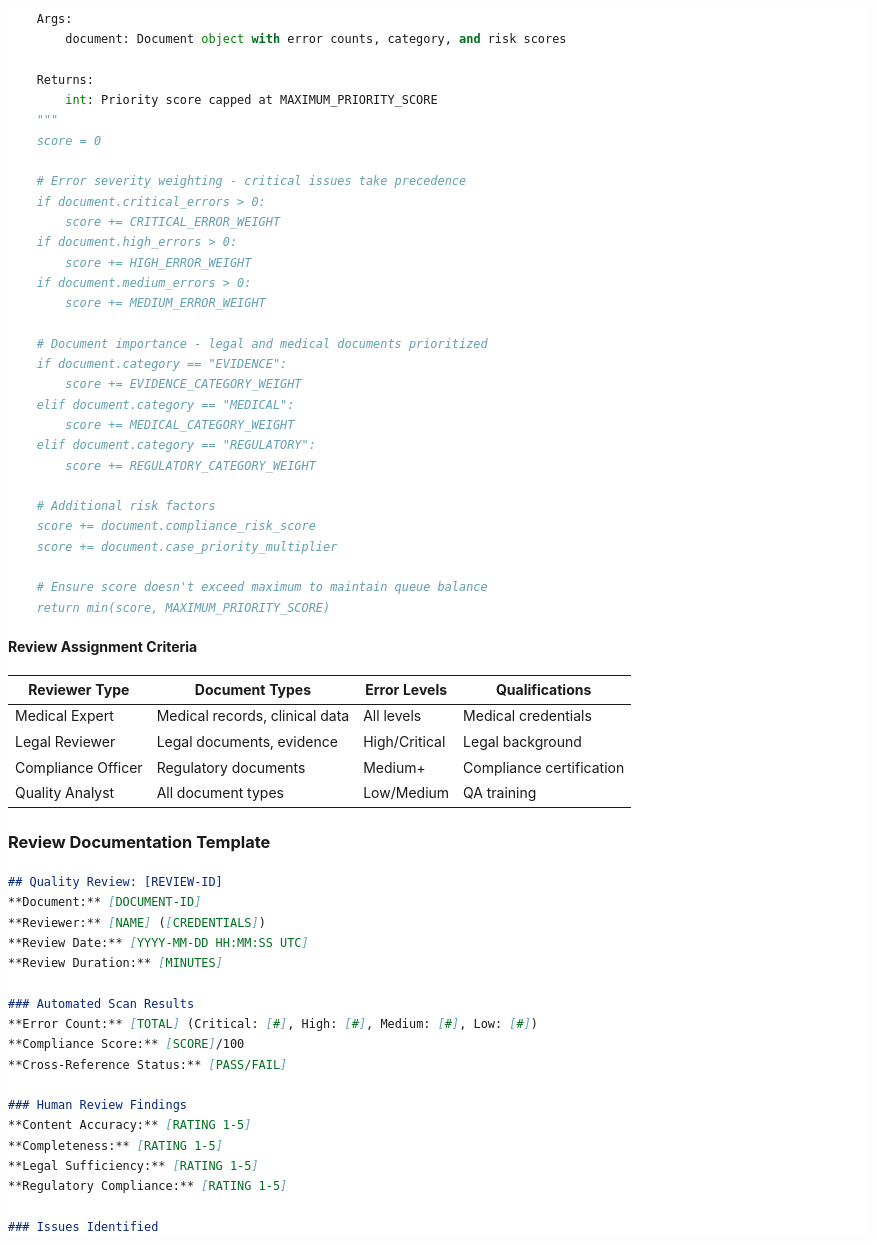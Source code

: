 ```python
    Args:
        document: Document object with error counts, category, and risk scores
        
    Returns:
        int: Priority score capped at MAXIMUM_PRIORITY_SCORE
    """
    score = 0
    
    # Error severity weighting - critical issues take precedence
    if document.critical_errors > 0:
        score += CRITICAL_ERROR_WEIGHT
    if document.high_errors > 0:
        score += HIGH_ERROR_WEIGHT
    if document.medium_errors > 0:
        score += MEDIUM_ERROR_WEIGHT
    
    # Document importance - legal and medical documents prioritized
    if document.category == "EVIDENCE":
        score += EVIDENCE_CATEGORY_WEIGHT
    elif document.category == "MEDICAL":
        score += MEDICAL_CATEGORY_WEIGHT
    elif document.category == "REGULATORY":
        score += REGULATORY_CATEGORY_WEIGHT
    
    # Additional risk factors
    score += document.compliance_risk_score
    score += document.case_priority_multiplier
    
    # Ensure score doesn't exceed maximum to maintain queue balance
    return min(score, MAXIMUM_PRIORITY_SCORE)
```

#### Review Assignment Criteria
| Reviewer Type | Document Types | Error Levels | Qualifications |
|---------------|----------------|--------------|----------------|
| Medical Expert | Medical records, clinical data | All levels | Medical credentials |
| Legal Reviewer | Legal documents, evidence | High/Critical | Legal background |
| Compliance Officer | Regulatory documents | Medium+ | Compliance certification |
| Quality Analyst | All document types | Low/Medium | QA training |

### Review Documentation Template
```markdown
## Quality Review: [REVIEW-ID]
**Document:** [DOCUMENT-ID]
**Reviewer:** [NAME] ([CREDENTIALS])
**Review Date:** [YYYY-MM-DD HH:MM:SS UTC]
**Review Duration:** [MINUTES]

### Automated Scan Results
**Error Count:** [TOTAL] (Critical: [#], High: [#], Medium: [#], Low: [#])
**Compliance Score:** [SCORE]/100
**Cross-Reference Status:** [PASS/FAIL]

### Human Review Findings
**Content Accuracy:** [RATING 1-5]
**Completeness:** [RATING 1-5]
**Legal Sufficiency:** [RATING 1-5]
**Regulatory Compliance:** [RATING 1-5]

### Issues Identified
```
